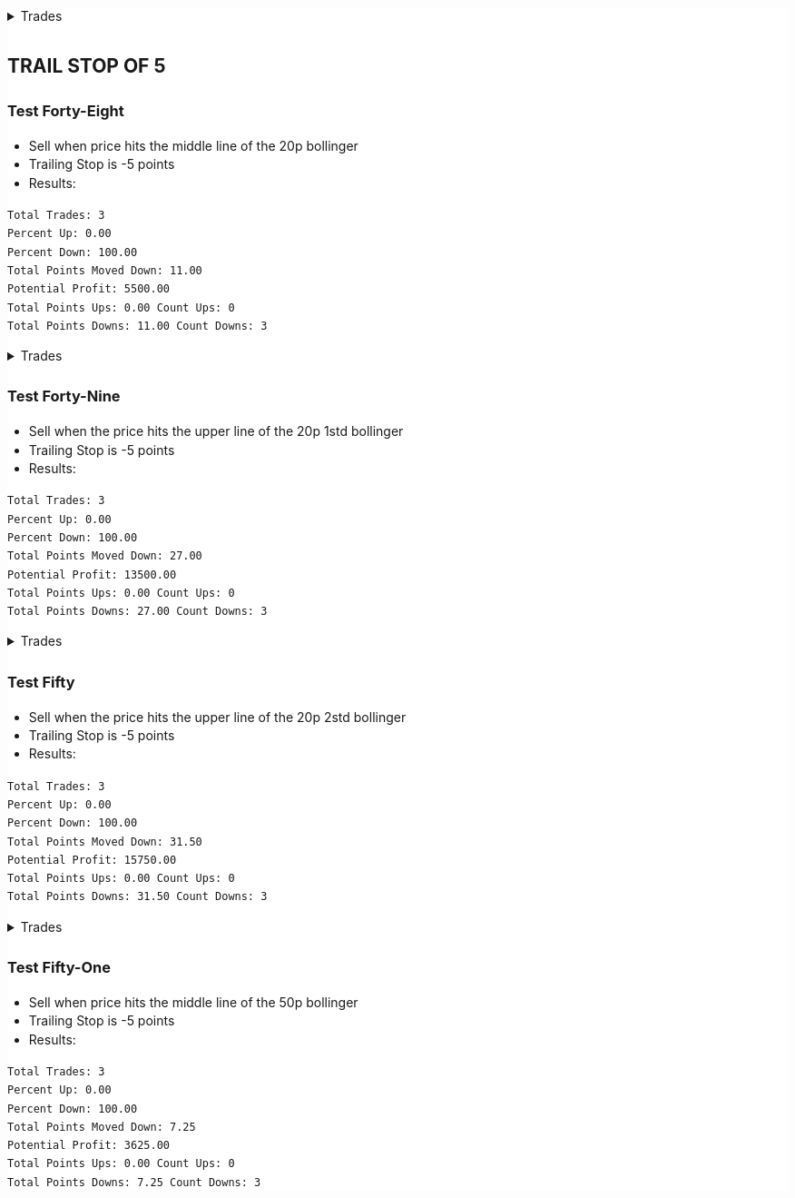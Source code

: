 <details><summary>Trades</summary></details>

## TRAIL STOP OF 5

### Test Forty-Eight
* Sell when price hits the middle line of the 20p bollinger
* Trailing Stop is -5 points
* Results:
```
Total Trades: 3
Percent Up: 0.00
Percent Down: 100.00
Total Points Moved Down: 11.00
Potential Profit: 5500.00
Total Points Ups: 0.00 Count Ups: 0
Total Points Downs: 11.00 Count Downs: 3
```

<details><summary>Trades</summary></details>

### Test Forty-Nine
* Sell when the price hits the upper line of the 20p 1std bollinger
* Trailing Stop is -5 points
* Results:
```
Total Trades: 3
Percent Up: 0.00
Percent Down: 100.00
Total Points Moved Down: 27.00
Potential Profit: 13500.00
Total Points Ups: 0.00 Count Ups: 0
Total Points Downs: 27.00 Count Downs: 3
```

<details><summary>Trades</summary></details>

### Test Fifty
* Sell when the price hits the upper line of the 20p 2std bollinger
* Trailing Stop is -5 points
* Results:
```
Total Trades: 3
Percent Up: 0.00
Percent Down: 100.00
Total Points Moved Down: 31.50
Potential Profit: 15750.00
Total Points Ups: 0.00 Count Ups: 0
Total Points Downs: 31.50 Count Downs: 3
```

<details><summary>Trades</summary></details>

### Test Fifty-One
* Sell when price hits the middle line of the 50p bollinger
* Trailing Stop is -5 points
* Results:
```
Total Trades: 3
Percent Up: 0.00
Percent Down: 100.00
Total Points Moved Down: 7.25
Potential Profit: 3625.00
Total Points Ups: 0.00 Count Ups: 0
Total Points Downs: 7.25 Count Downs: 3
```